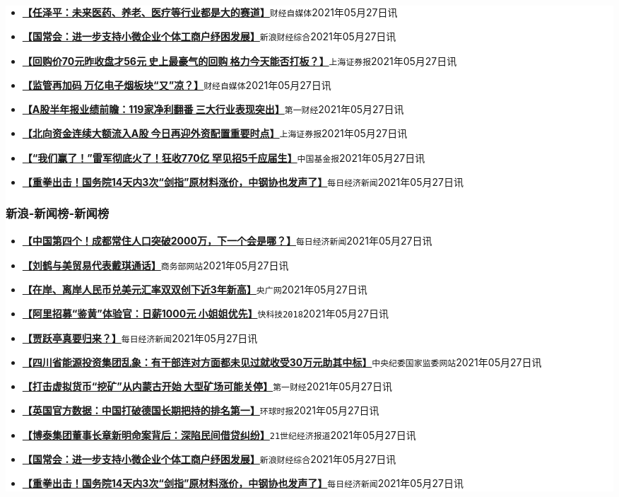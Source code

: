 - [**【任泽平：未来医药、养老、医疗等行业都是大的赛道】**](https://finance.sina.com.cn/stock/hyyj/2021-05-27/doc-ikmyaawc7746966.shtml)`财经自媒体`2021年05月27日讯 

- [**【国常会：进一步支持小微企业个体工商户纾困发展】**](https://finance.sina.com.cn/roll/2021-05-27/doc-ikmyaawc7720650.shtml)`新浪财经综合`2021年05月27日讯 

- [**【回购价70元昨收盘才56元 史上最豪气的回购 格力今天能否打板？】**](https://finance.sina.com.cn/stock/s/2021-05-27/doc-ikmyaawc7759210.shtml)`上海证券报`2021年05月27日讯 

- [**【监管再加码 万亿电子烟板块“又”凉？】**](https://finance.sina.com.cn/wm/2021-05-27/doc-ikmxzfmm4881827.shtml)`财经自媒体`2021年05月27日讯 

- [**【A股半年报业绩前瞻：119家净利翻番 三大行业表现突出】**](https://finance.sina.com.cn/roll/2021-05-27/doc-ikmxzfmm4869869.shtml)`第一财经`2021年05月27日讯 

- [**【北向资金连续大额流入A股 今日再迎外资配置重要时点】**](https://finance.sina.com.cn/stock/jsy/2021-05-27/doc-ikmxzfmm4885042.shtml)`上海证券报`2021年05月27日讯 

- [**【“我们赢了！”雷军彻底火了！狂收770亿 罕见招5千应届生】**](https://finance.sina.com.cn/stock/hkstock/ggscyd/2021-05-27/doc-ikmyaawc7756605.shtml)`中国基金报`2021年05月27日讯 

- [**【重拳出击！国务院14天内3次“剑指”原材料涨价，中钢协也发声了】**](https://finance.sina.com.cn/roll/2021-05-27/doc-ikmyaawc7717892.shtml)`每日经济新闻`2021年05月27日讯 

### 新浪-新闻榜-新闻榜

- [**【中国第四个！成都常住人口突破2000万，下一个会是哪？】**](https://finance.sina.com.cn/china/gncj/2021-05-27/doc-ikmyaawc7756018.shtml)`每日经济新闻`2021年05月27日讯 

- [**【刘鹤与美贸易代表戴琪通话】**](https://finance.sina.com.cn/china/2021-05-27/doc-ikmyaawc7778593.shtml)`商务部网站`2021年05月27日讯 

- [**【在岸、离岸人民币兑美元汇率双双创下近3年新高】**](https://finance.sina.com.cn/china/gncj/2021-05-27/doc-ikmxzfmm4883289.shtml)`央广网`2021年05月27日讯 

- [**【阿里招募“鉴黄”体验官：日薪1000元 小姐姐优先】**](https://finance.sina.com.cn/chanjing/gsnews/2021-05-27/doc-ikmxzfmm4856699.shtml)`快科技2018`2021年05月27日讯 

- [**【贾跃亭真要归来？】**](https://finance.sina.com.cn/chanjing/gsnews/2021-05-27/doc-ikmxzfmm4855505.shtml)`每日经济新闻`2021年05月27日讯 

- [**【四川省能源投资集团乱象：有干部连对方面都未见过就收受30万元助其中标】**](https://finance.sina.com.cn/jjxw/2021-05-27/doc-ikmyaawc7751523.shtml)`中央纪委国家监委网站`2021年05月27日讯 

- [**【打击虚拟货币“挖矿”从内蒙古开始 大型矿场可能关停】**](https://finance.sina.com.cn/roll/2021-05-27/doc-ikmxzfmm4869874.shtml)`第一财经`2021年05月27日讯 

- [**【英国官方数据：中国打破德国长期把持的排名第一】**](https://finance.sina.com.cn/jjxw/2021-05-27/doc-ikmxzfmm4907145.shtml)`环球时报`2021年05月27日讯 

- [**【博泰集团董事长章新明命案背后：深陷民间借贷纠纷】**](https://finance.sina.com.cn/chanjing/gsnews/2021-05-27/doc-ikmxzfmm4895679.shtml)`21世纪经济报道`2021年05月27日讯 

- [**【国常会：进一步支持小微企业个体工商户纾困发展】**](https://finance.sina.com.cn/roll/2021-05-27/doc-ikmyaawc7720650.shtml)`新浪财经综合`2021年05月27日讯 

- [**【重拳出击！国务院14天内3次“剑指”原材料涨价，中钢协也发声了】**](https://finance.sina.com.cn/roll/2021-05-27/doc-ikmyaawc7717892.shtml)`每日经济新闻`2021年05月27日讯 
